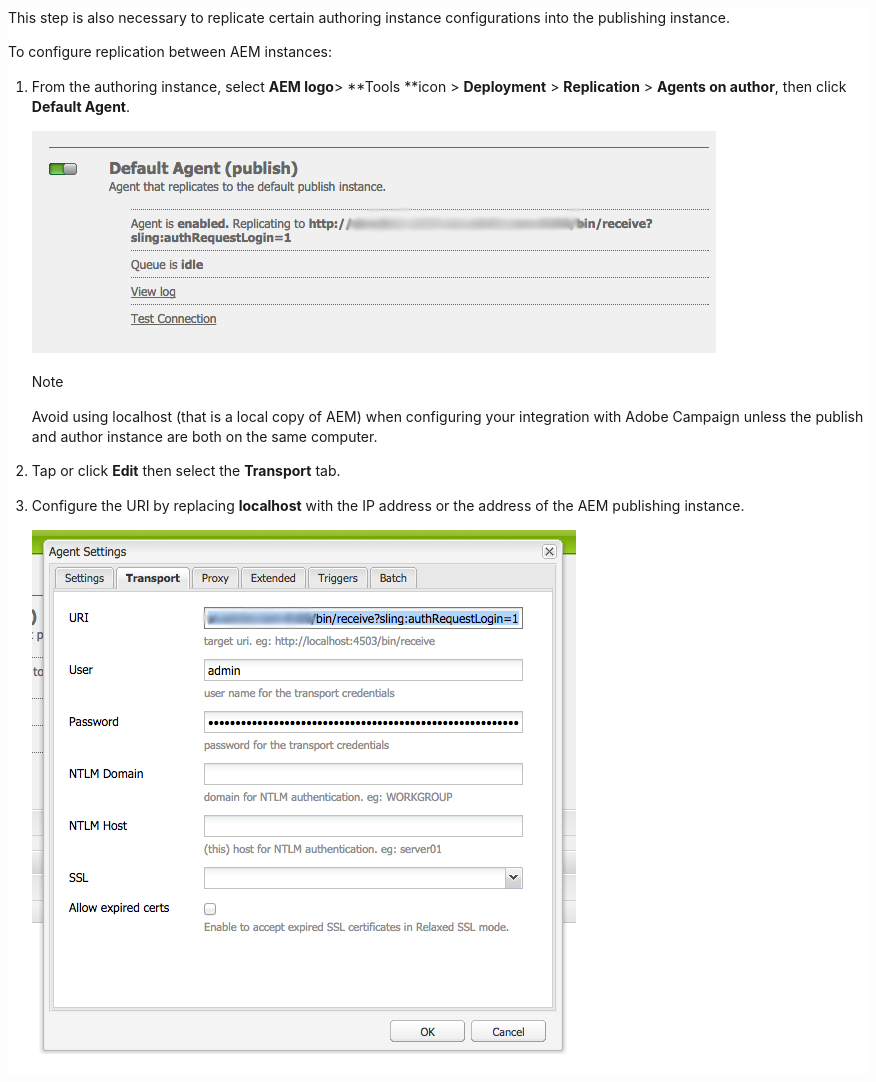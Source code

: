 This step is also necessary to replicate certain authoring instance configurations into the publishing instance.

To configure replication between AEM instances:

1. From the authoring instance, select **AEM logo**&gt; **Tools **icon &gt; **Deployment** &gt; **Replication** &gt; **Agents on author**, then click **Default Agent**.

   ![](assets/chlimage_1-138.png)

   >[!NOTE]
   >
   >Avoid using localhost (that is a local copy of AEM) when configuring your integration with Adobe Campaign unless the publish and author instance are both on the same computer.

1. Tap or click **Edit** then select the **Transport** tab.
1. Configure the URI by replacing **localhost** with the IP address or the address of the AEM publishing instance.

   ![](assets/chlimage_1-139.png)
